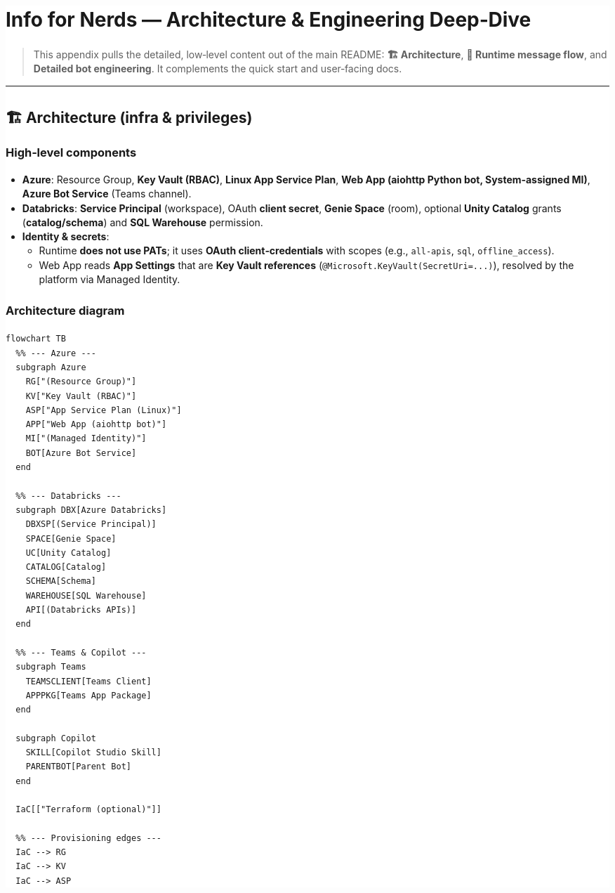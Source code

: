# Info for Nerds — Architecture & Engineering Deep‑Dive

> This appendix pulls the detailed, low‑level content out of the main README: **🏗️ Architecture**, **🔄 Runtime message flow**, and **Detailed bot engineering**. It complements the quick start and user‑facing docs.

---

## 🏗️ Architecture (infra & privileges)

### High‑level components
- **Azure**: Resource Group, **Key Vault (RBAC)**, **Linux App Service Plan**, **Web App (aiohttp Python bot, System‑assigned MI)**, **Azure Bot Service** (Teams channel).  
- **Databricks**: **Service Principal** (workspace), OAuth **client secret**, **Genie Space** (room), optional **Unity Catalog** grants (**catalog/schema**) and **SQL Warehouse** permission.  
- **Identity & secrets**:  
  - Runtime **does not use PATs**; it uses **OAuth client‑credentials** with scopes (e.g., `all-apis`, `sql`, `offline_access`).  
  - Web App reads **App Settings** that are **Key Vault references** (`@Microsoft.KeyVault(SecretUri=...)`), resolved by the platform via Managed Identity.  

### Architecture diagram
```mermaid
flowchart TB
  %% --- Azure ---
  subgraph Azure
    RG["(Resource Group)"]
    KV["Key Vault (RBAC)"]
    ASP["App Service Plan (Linux)"]
    APP["Web App (aiohttp bot)"]
    MI["(Managed Identity)"]
    BOT[Azure Bot Service]
  end

  %% --- Databricks ---
  subgraph DBX[Azure Databricks]
    DBXSP[(Service Principal)]
    SPACE[Genie Space]
    UC[Unity Catalog]
    CATALOG[Catalog]
    SCHEMA[Schema]
    WAREHOUSE[SQL Warehouse]
    API[(Databricks APIs)]
  end

  %% --- Teams & Copilot ---
  subgraph Teams
    TEAMSCLIENT[Teams Client]
    APPPKG[Teams App Package]
  end

  subgraph Copilot
    SKILL[Copilot Studio Skill]
    PARENTBOT[Parent Bot]
  end

  IaC[["Terraform (optional)"]]

  %% --- Provisioning edges ---
  IaC --> RG
  IaC --> KV
  IaC --> ASP
```